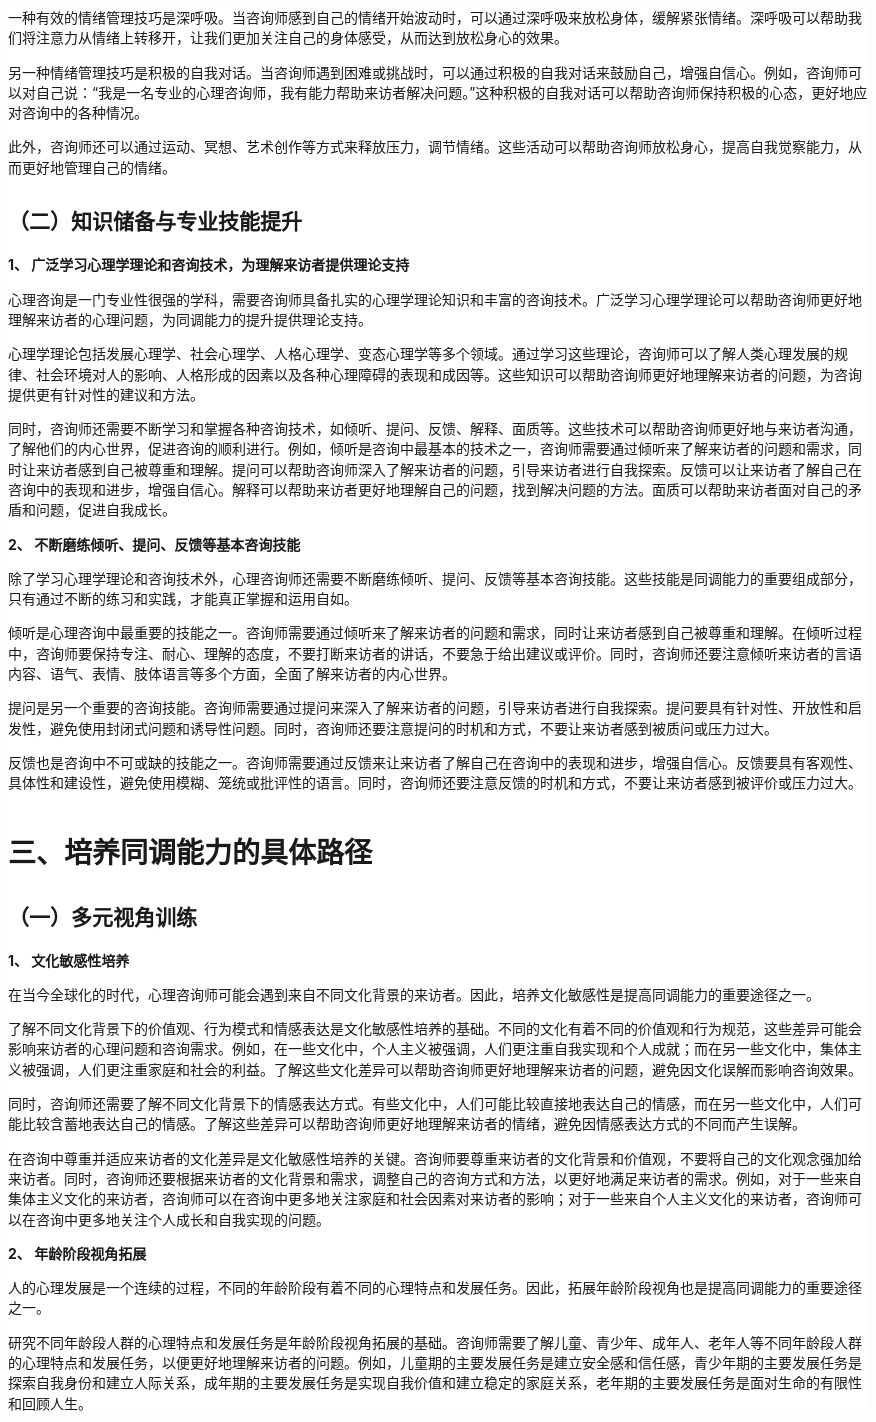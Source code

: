 一种有效的情绪管理技巧是深呼吸。当咨询师感到自己的情绪开始波动时，可以通过深呼吸来放松身体，缓解紧张情绪。深呼吸可以帮助我们将注意力从情绪上转移开，让我们更加关注自己的身体感受，从而达到放松身心的效果。

另一种情绪管理技巧是积极的自我对话。当咨询师遇到困难或挑战时，可以通过积极的自我对话来鼓励自己，增强自信心。例如，咨询师可以对自己说：“我是一名专业的心理咨询师，我有能力帮助来访者解决问题。”这种积极的自我对话可以帮助咨询师保持积极的心态，更好地应对咨询中的各种情况。

此外，咨询师还可以通过运动、冥想、艺术创作等方式来释放压力，调节情绪。这些活动可以帮助咨询师放松身心，提高自我觉察能力，从而更好地管理自己的情绪。

## （二）知识储备与专业技能提升

**1、 广泛学习心理学理论和咨询技术，为理解来访者提供理论支持** 

心理咨询是一门专业性很强的学科，需要咨询师具备扎实的心理学理论知识和丰富的咨询技术。广泛学习心理学理论可以帮助咨询师更好地理解来访者的心理问题，为同调能力的提升提供理论支持。

心理学理论包括发展心理学、社会心理学、人格心理学、变态心理学等多个领域。通过学习这些理论，咨询师可以了解人类心理发展的规律、社会环境对人的影响、人格形成的因素以及各种心理障碍的表现和成因等。这些知识可以帮助咨询师更好地理解来访者的问题，为咨询提供更有针对性的建议和方法。

同时，咨询师还需要不断学习和掌握各种咨询技术，如倾听、提问、反馈、解释、面质等。这些技术可以帮助咨询师更好地与来访者沟通，了解他们的内心世界，促进咨询的顺利进行。例如，倾听是咨询中最基本的技术之一，咨询师需要通过倾听来了解来访者的问题和需求，同时让来访者感到自己被尊重和理解。提问可以帮助咨询师深入了解来访者的问题，引导来访者进行自我探索。反馈可以让来访者了解自己在咨询中的表现和进步，增强自信心。解释可以帮助来访者更好地理解自己的问题，找到解决问题的方法。面质可以帮助来访者面对自己的矛盾和问题，促进自我成长。

**2、 不断磨练倾听、提问、反馈等基本咨询技能** 

除了学习心理学理论和咨询技术外，心理咨询师还需要不断磨练倾听、提问、反馈等基本咨询技能。这些技能是同调能力的重要组成部分，只有通过不断的练习和实践，才能真正掌握和运用自如。

倾听是心理咨询中最重要的技能之一。咨询师需要通过倾听来了解来访者的问题和需求，同时让来访者感到自己被尊重和理解。在倾听过程中，咨询师要保持专注、耐心、理解的态度，不要打断来访者的讲话，不要急于给出建议或评价。同时，咨询师还要注意倾听来访者的言语内容、语气、表情、肢体语言等多个方面，全面了解来访者的内心世界。

提问是另一个重要的咨询技能。咨询师需要通过提问来深入了解来访者的问题，引导来访者进行自我探索。提问要具有针对性、开放性和启发性，避免使用封闭式问题和诱导性问题。同时，咨询师还要注意提问的时机和方式，不要让来访者感到被质问或压力过大。

反馈也是咨询中不可或缺的技能之一。咨询师需要通过反馈来让来访者了解自己在咨询中的表现和进步，增强自信心。反馈要具有客观性、具体性和建设性，避免使用模糊、笼统或批评性的语言。同时，咨询师还要注意反馈的时机和方式，不要让来访者感到被评价或压力过大。

# 三、培养同调能力的具体路径

## （一）多元视角训练

**1、 文化敏感性培养** 

在当今全球化的时代，心理咨询师可能会遇到来自不同文化背景的来访者。因此，培养文化敏感性是提高同调能力的重要途径之一。

了解不同文化背景下的价值观、行为模式和情感表达是文化敏感性培养的基础。不同的文化有着不同的价值观和行为规范，这些差异可能会影响来访者的心理问题和咨询需求。例如，在一些文化中，个人主义被强调，人们更注重自我实现和个人成就；而在另一些文化中，集体主义被强调，人们更注重家庭和社会的利益。了解这些文化差异可以帮助咨询师更好地理解来访者的问题，避免因文化误解而影响咨询效果。

同时，咨询师还需要了解不同文化背景下的情感表达方式。有些文化中，人们可能比较直接地表达自己的情感，而在另一些文化中，人们可能比较含蓄地表达自己的情感。了解这些差异可以帮助咨询师更好地理解来访者的情绪，避免因情感表达方式的不同而产生误解。

在咨询中尊重并适应来访者的文化差异是文化敏感性培养的关键。咨询师要尊重来访者的文化背景和价值观，不要将自己的文化观念强加给来访者。同时，咨询师还要根据来访者的文化背景和需求，调整自己的咨询方式和方法，以更好地满足来访者的需求。例如，对于一些来自集体主义文化的来访者，咨询师可以在咨询中更多地关注家庭和社会因素对来访者的影响；对于一些来自个人主义文化的来访者，咨询师可以在咨询中更多地关注个人成长和自我实现的问题。

**2、 年龄阶段视角拓展** 

人的心理发展是一个连续的过程，不同的年龄阶段有着不同的心理特点和发展任务。因此，拓展年龄阶段视角也是提高同调能力的重要途径之一。

研究不同年龄段人群的心理特点和发展任务是年龄阶段视角拓展的基础。咨询师需要了解儿童、青少年、成年人、老年人等不同年龄段人群的心理特点和发展任务，以便更好地理解来访者的问题。例如，儿童期的主要发展任务是建立安全感和信任感，青少年期的主要发展任务是探索自我身份和建立人际关系，成年期的主要发展任务是实现自我价值和建立稳定的家庭关系，老年期的主要发展任务是面对生命的有限性和回顾人生。

